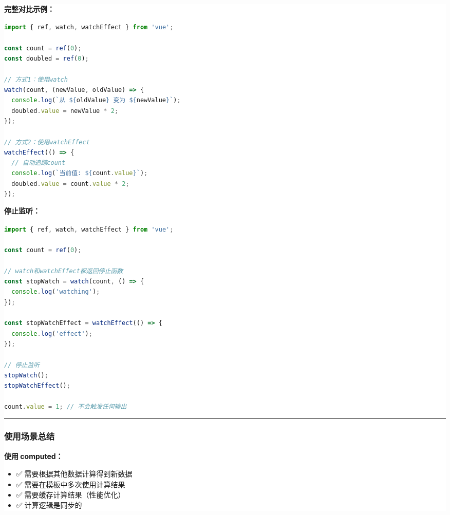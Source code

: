 **完整对比示例：**
```javascript
import { ref, watch, watchEffect } from 'vue';

const count = ref(0);
const doubled = ref(0);

// 方式1：使用watch
watch(count, (newValue, oldValue) => {
  console.log(`从 ${oldValue} 变为 ${newValue}`);
  doubled.value = newValue * 2;
});

// 方式2：使用watchEffect
watchEffect(() => {
  // 自动追踪count
  console.log(`当前值: ${count.value}`);
  doubled.value = count.value * 2;
});
```

**停止监听：**
```javascript
import { ref, watch, watchEffect } from 'vue';

const count = ref(0);

// watch和watchEffect都返回停止函数
const stopWatch = watch(count, () => {
  console.log('watching');
});

const stopWatchEffect = watchEffect(() => {
  console.log('effect');
});

// 停止监听
stopWatch();
stopWatchEffect();

count.value = 1; // 不会触发任何输出
```

---

### 使用场景总结

**使用 computed：**
- ✅ 需要根据其他数据计算得到新数据
- ✅ 需要在模板中多次使用计算结果
- ✅ 需要缓存计算结果（性能优化）
- ✅ 计算逻辑是同步的
